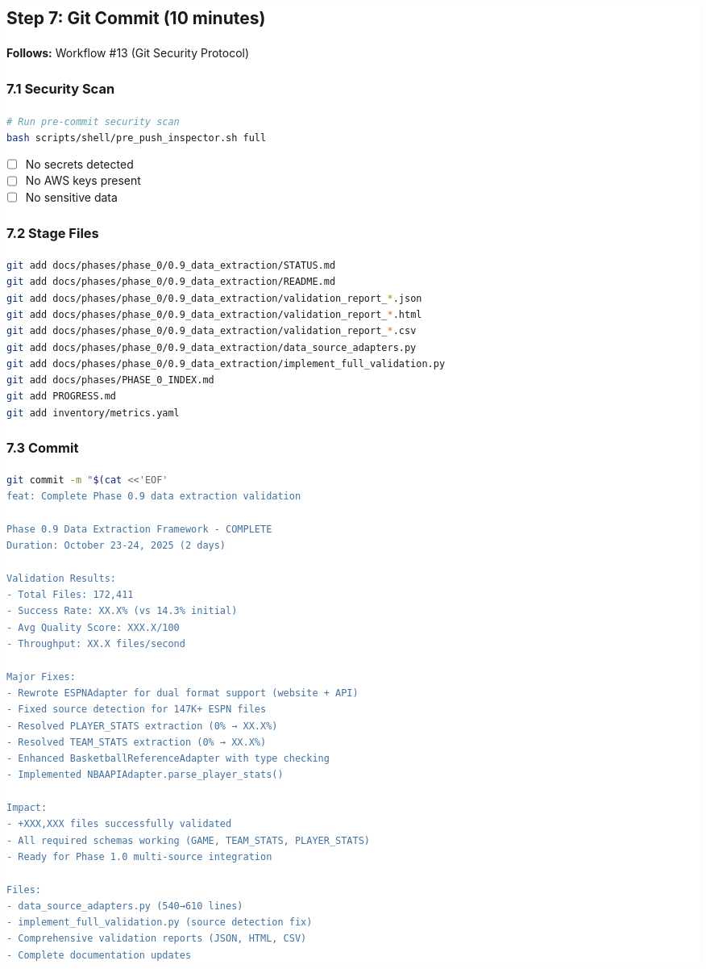 
## Step 7: Git Commit (10 minutes)

**Follows:** Workflow #13 (Git Security Protocol)

### 7.1 Security Scan

```bash
# Run pre-commit security scan
bash scripts/shell/pre_push_inspector.sh full
```

- [ ] No secrets detected
- [ ] No AWS keys present
- [ ] No sensitive data

### 7.2 Stage Files

```bash
git add docs/phases/phase_0/0.9_data_extraction/STATUS.md
git add docs/phases/phase_0/0.9_data_extraction/README.md
git add docs/phases/phase_0/0.9_data_extraction/validation_report_*.json
git add docs/phases/phase_0/0.9_data_extraction/validation_report_*.html
git add docs/phases/phase_0/0.9_data_extraction/validation_report_*.csv
git add docs/phases/phase_0/0.9_data_extraction/data_source_adapters.py
git add docs/phases/phase_0/0.9_data_extraction/implement_full_validation.py
git add docs/phases/PHASE_0_INDEX.md
git add PROGRESS.md
git add inventory/metrics.yaml
```

### 7.3 Commit

```bash
git commit -m "$(cat <<'EOF'
feat: Complete Phase 0.9 data extraction validation

Phase 0.9 Data Extraction Framework - COMPLETE
Duration: October 23-24, 2025 (2 days)

Validation Results:
- Total Files: 172,411
- Success Rate: XX.X% (vs 14.3% initial)
- Avg Quality Score: XXX.X/100
- Throughput: XX.X files/second

Major Fixes:
- Rewrote ESPNAdapter for dual format support (website + API)
- Fixed source detection for 147K+ ESPN files
- Resolved PLAYER_STATS extraction (0% → XX.X%)
- Resolved TEAM_STATS extraction (0% → XX.X%)
- Enhanced BasketballReferenceAdapter with type checking
- Implemented NBAAPIAdapter.parse_player_stats()

Impact:
- +XXX,XXX files successfully validated
- All required schemas working (GAME, TEAM_STATS, PLAYER_STATS)
- Ready for Phase 1.0 multi-source integration

Files:
- data_source_adapters.py (540→610 lines)
- implement_full_validation.py (source detection fix)
- Comprehensive validation reports (JSON, HTML, CSV)
- Complete documentation updates

```